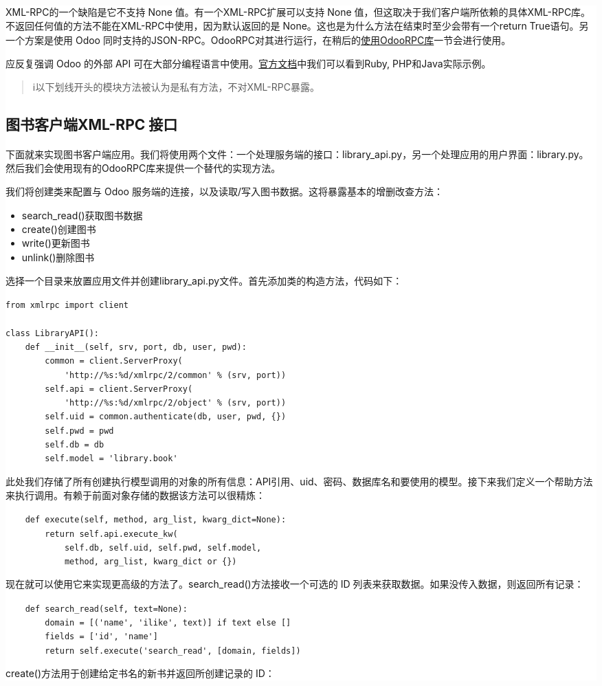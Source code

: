 XML-RPC的一个缺陷是它不支持 None 值。有一个XML-RPC扩展可以支持 None 值，但这取决于我们客户端所依赖的具体XML-RPC库。不返回任何值的方法不能在XML-RPC中使用，因为默认返回的是 None。这也是为什么方法在结束时至少会带有一个return True语句。另一个方案是使用 Odoo 同时支持的JSON-RPC。OdooRPC对其进行运行，在稍后的[使用OdooRPC库](#odoorpc)一节会进行使用。

应反复强调 Odoo 的外部 API 可在大部分编程语言中使用。[官方文档](https://www.odoo.com/documentation/12.0/webservices/odoo.html)中我们可以看到Ruby, PHP和Java实际示例。

> ℹ️以下划线开头的模块方法被认为是私有方法，不对XML-RPC暴露。

## 图书客户端XML-RPC 接口

下面就来实现图书客户端应用。我们将使用两个文件：一个处理服务端的接口：library_api.py，另一个处理应用的用户界面：library.py。然后我们会使用现有的OdooRPC库来提供一个替代的实现方法。

我们将创建类来配置与 Odoo 服务端的连接，以及读取/写入图书数据。这将暴露基本的增删改查方法：

- search_read()获取图书数据
- create()创建图书
- write()更新图书
- unlink()删除图书

选择一个目录来放置应用文件并创建library_api.py文件。首先添加类的构造方法，代码如下：

```
from xmlrpc import client

class LibraryAPI():
	def __init__(self, srv, port, db, user, pwd):
		common = client.ServerProxy(
			'http://%s:%d/xmlrpc/2/common' % (srv, port))
		self.api = client.ServerProxy(
			'http://%s:%d/xmlrpc/2/object' % (srv, port))
		self.uid = common.authenticate(db, user, pwd, {})
		self.pwd = pwd
		self.db = db
		self.model = 'library.book'
```

此处我们存储了所有创建执行模型调用的对象的所有信息：API引用、uid、密码、数据库名和要使用的模型。接下来我们定义一个帮助方法来执行调用。有赖于前面对象存储的数据该方法可以很精炼：

```
	def execute(self, method, arg_list, kwarg_dict=None):
		return self.api.execute_kw(
			self.db, self.uid, self.pwd, self.model,
			method, arg_list, kwarg_dict or {})
```

现在就可以使用它来实现更高级的方法了。search_read()方法接收一个可选的 ID 列表来获取数据。如果没传入数据，则返回所有记录：

```
	def search_read(self, text=None):
		domain = [('name', 'ilike', text)] if text else []
		fields = ['id', 'name']
		return self.execute('search_read', [domain, fields])
```

create()方法用于创建给定书名的新书并返回所创建记录的 ID：
